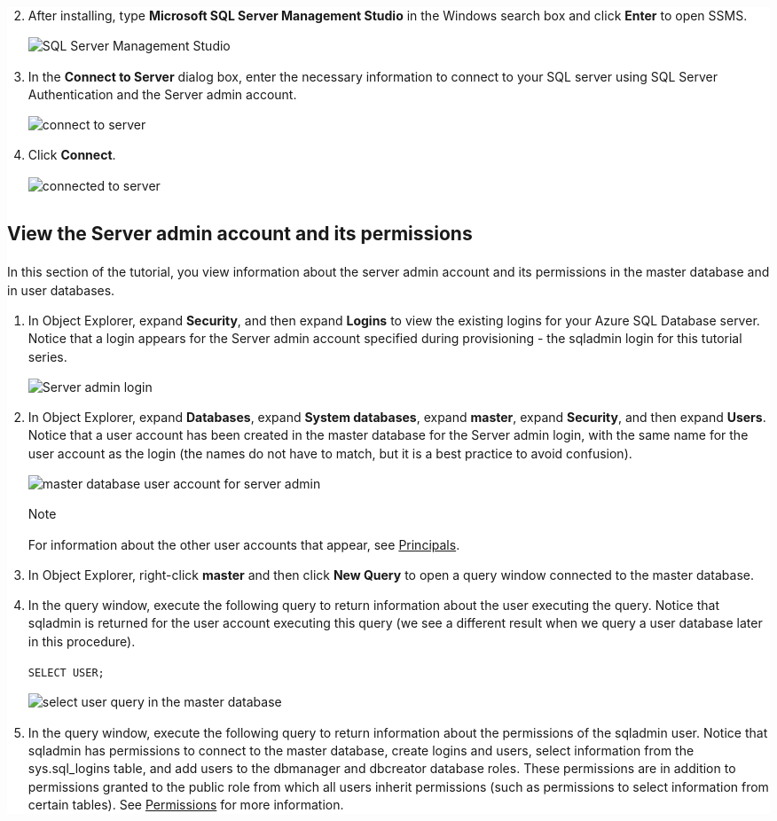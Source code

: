 2. After installing, type **Microsoft SQL Server Management Studio** in the Windows search box and click **Enter** to open SSMS.

   ![SQL Server Management Studio](./media/sql-database-get-started/ssms.png)

3. In the **Connect to Server** dialog box, enter the necessary information to connect to your SQL server using SQL Server Authentication and the Server admin account.

   ![connect to server](./media/sql-database-get-started/connect-to-server.png)

4. Click **Connect**.

   ![connected to server](./media/sql-database-get-started/connected-to-server.png)

## View the Server admin account and its permissions 
In this section of the tutorial, you view information about the server admin account and its permissions in the master database and in user databases.

1. In Object Explorer, expand **Security**, and then expand **Logins** to view the existing logins for your Azure SQL Database server. Notice that a login appears for the Server admin account specified during provisioning - the sqladmin login for this tutorial series.

   ![Server admin login](./media/sql-database-control-access-sql-authentication-get-started/server_admin_login.png)

2. In Object Explorer, expand **Databases**, expand **System databases**, expand **master**, expand **Security**, and then expand **Users**. Notice that a user account has been created in the master database for the Server admin login, with the same name for the user account as the login (the names do not have to match, but it is a best practice to avoid confusion).

   ![master database user account for server admin](./media/sql-database-control-access-sql-authentication-get-started/master_database_user_account_for_server_admin.png)

   > [!NOTE]
   > For information about the other user accounts that appear, see [Principals](https://msdn.microsoft.com/library/ms181127.aspx).
   >

3. In Object Explorer, right-click **master** and then click **New Query** to open a query window connected to the master database.
4. In the query window, execute the following query to return information about the user executing the query. Notice that sqladmin is returned for the user account executing this query (we see a different result when we query a user database later in this procedure).

   ```
   SELECT USER;
   ```

   ![select user query in the master database](./media/sql-database-control-access-sql-authentication-get-started/select_user_query_in_master_database.png)

5. In the query window, execute the following query to return information about the permissions of the sqladmin user. Notice that sqladmin has permissions to connect to the master database, create logins and users, select information from the sys.sql_logins table, and add users to the dbmanager and dbcreator database roles. These permissions are in addition to permissions granted to the public role from which all users inherit permissions (such as permissions to select information from certain tables). See [Permissions](https://msdn.microsoft.com/library/ms191291.aspx) for more information.
